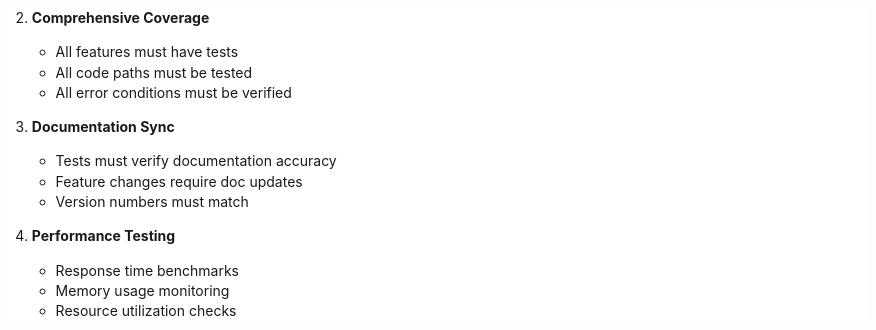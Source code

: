 2. **Comprehensive Coverage**
   - All features must have tests
   - All code paths must be tested
   - All error conditions must be verified

3. **Documentation Sync**
   - Tests must verify documentation accuracy
   - Feature changes require doc updates
   - Version numbers must match

4. **Performance Testing**
   - Response time benchmarks
   - Memory usage monitoring
   - Resource utilization checks 